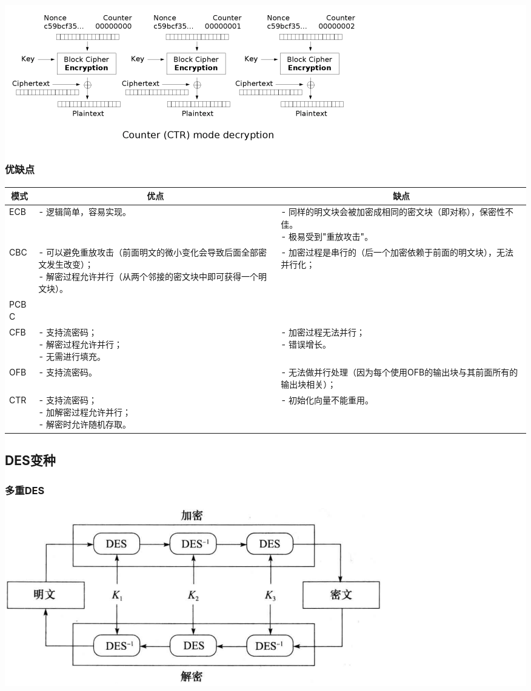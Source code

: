 ![des_ctr_decrypt](res/des_ctr_decrypt.png)

### 优缺点

| 模式 | 优点                                                         | 缺点                                                         |
| ---- | ------------------------------------------------------------ | ------------------------------------------------------------ |
| ECB  | - 逻辑简单，容易实现。                                       | - 同样的明文块会被加密成相同的密文块（即对称），保密性不佳。<br>- 极易受到"重放攻击"。 |
| CBC  | - 可以避免重放攻击（前面明文的微小变化会导致后面全部密文发生改变）；<br>- 解密过程允许并行（从两个邻接的密文块中即可获得一个明文块）。 | - 加密过程是串行的（后一个加密依赖于前面的明文块），无法并行化； |
| PCBC |                                                              |                                                              |
| CFB  | - 支持流密码；<br>- 解密过程允许并行；<br>- 无需进行填充。   | - 加密过程无法并行；<br>- 错误增长。                         |
| OFB  | - 支持流密码。                                               | - 无法做并行处理（因为每个使用OFB的输出块与其前面所有的输出块相关）； |
| CTR  | - 支持流密码；<br>- 加解密过程允许并行；<br>- 解密时允许随机存取。 | - 初始化向量不能重用。                                       |



## DES变种

### 多重DES

![des_3des](res/des_3des.png)
